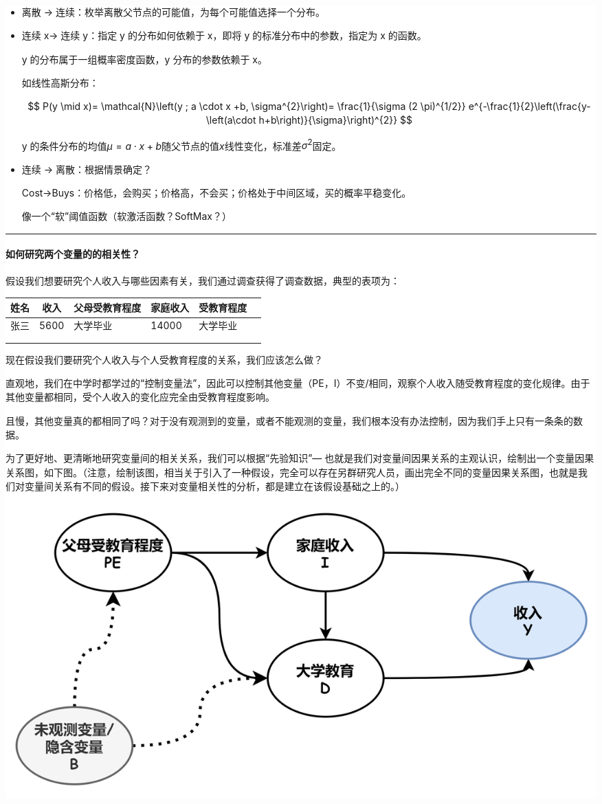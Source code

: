 - 离散 → 连续：枚举离散父节点的可能值，为每个可能值选择一个分布。
- 连续 x→ 连续 y：指定 y 的分布如何依赖于 x，即将 y 的标准分布中的参数，指定为 x 的函数。

  y 的分布属于一组概率密度函数，y 分布的参数依赖于 x。

  如线性高斯分布：

  $$
  P(y \mid x)=
  \mathcal{N}\left(y ; a \cdot x +b, \sigma^{2}\right)=
  \frac{1}{\sigma (2 \pi)^{1/2}} 
  e^{-\frac{1}{2}\left(\frac{y-\left(a\cdot h+b\right)}{\sigma}\right)^{2}}
  $$

  y 的条件分布的均值$\mu=a \cdot x +b$随父节点的值$x$线性变化，标准差$\sigma^{2}$固定。

- 连续 → 离散：根据情景确定？

  Cost→Buys：价格低，会购买；价格高，不会买；价格处于中间区域，买的概率平稳变化。

  像一个“软”阈值函数（软激活函数？SoftMax？）

---

#### 如何研究两个变量的的相关性？

假设我们想要研究个人收入与哪些因素有关，我们通过调查获得了调查数据，典型的表项为：

| 姓名 | 收入 | 父母受教育程度 | 家庭收入 | 受教育程度 |     |
| ---- | ---- | -------------- | -------- | ---------- | --- |
| 张三 | 5600 | 大学毕业       | 14000    | 大学毕业   |     |
|      |      |                |          |            |     |
|      |      |                |          |            |     |

现在假设我们要研究个人收入与个人受教育程度的关系，我们应该怎么做？

直观地，我们在中学时都学过的“控制变量法”，因此可以控制其他变量（PE，I）不变/相同，观察个人收入随受教育程度的变化规律。由于其他变量都相同，受个人收入的变化应完全由受教育程度影响。

且慢，其他变量真的都相同了吗？对于没有观测到的变量，或者不能观测的变量，我们根本没有办法控制，因为我们手上只有一条条的数据。

为了更好地、更清晰地研究变量间的相关关系，我们可以根据“先验知识”— 也就是我们对变量间因果关系的主观认识，绘制出一个变量因果关系图，如下图。（注意，绘制该图，相当关于引入了一种假设，完全可以存在另群研究人员，画出完全不同的变量因果关系图，也就是我们对变量间关系有不同的假设。接下来对变量相关性的分析，都是建立在该假设基础之上的。）

![](image/income_variables_relationships.png)
